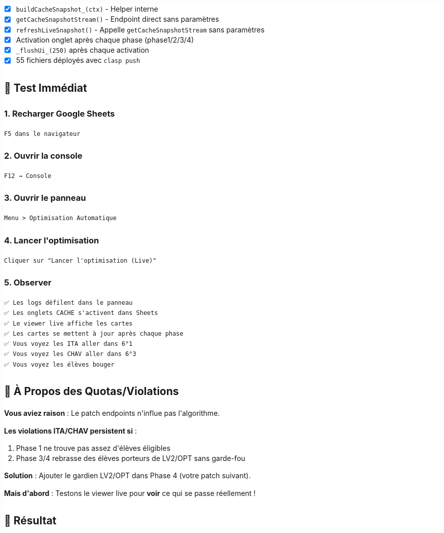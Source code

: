 - [x] `buildCacheSnapshot_(ctx)` - Helper interne
- [x] `getCacheSnapshotStream()` - Endpoint direct sans paramètres
- [x] `refreshLiveSnapshot()` - Appelle `getCacheSnapshotStream` sans paramètres
- [x] Activation onglet après chaque phase (phase1/2/3/4)
- [x] `_flushUi_(250)` après chaque activation
- [x] 55 fichiers déployés avec `clasp push`

## 🎯 Test Immédiat

### 1. Recharger Google Sheets
```
F5 dans le navigateur
```

### 2. Ouvrir la console
```
F12 → Console
```

### 3. Ouvrir le panneau
```
Menu > Optimisation Automatique
```

### 4. Lancer l'optimisation
```
Cliquer sur "Lancer l'optimisation (Live)"
```

### 5. Observer
```
✅ Les logs défilent dans le panneau
✅ Les onglets CACHE s'activent dans Sheets
✅ Le viewer live affiche les cartes
✅ Les cartes se mettent à jour après chaque phase
✅ Vous voyez les ITA aller dans 6°1
✅ Vous voyez les CHAV aller dans 6°3
✅ Vous voyez les élèves bouger
```

## 🐛 À Propos des Quotas/Violations

**Vous aviez raison** : Le patch endpoints n'influe pas l'algorithme.

**Les violations ITA/CHAV persistent si** :
1. Phase 1 ne trouve pas assez d'élèves éligibles
2. Phase 3/4 rebrasse des élèves porteurs de LV2/OPT sans garde-fou

**Solution** : Ajouter le gardien LV2/OPT dans Phase 4 (votre patch suivant).

**Mais d'abord** : Testons le viewer live pour **voir** ce qui se passe réellement !

## 🎉 Résultat
